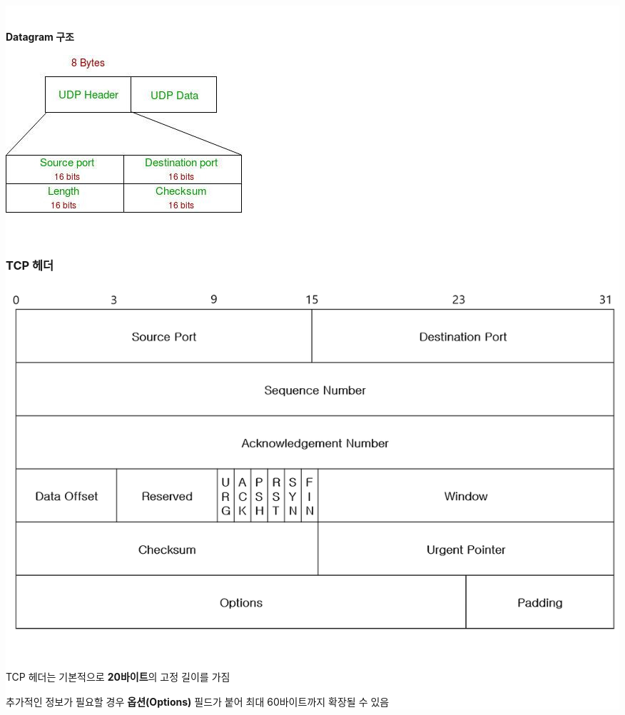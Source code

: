 <br>

**Datagram 구조**

![image2.png](./img/image2.png)

<br>

### TCP 헤더

![image3.png](./img/image3.png)

<br>

TCP 헤더는 기본적으로 **20바이트**의 고정 길이를 가짐

추가적인 정보가 필요할 경우 **옵션(Options)** 필드가 붙어 최대 60바이트까지 확장될 수 있음
